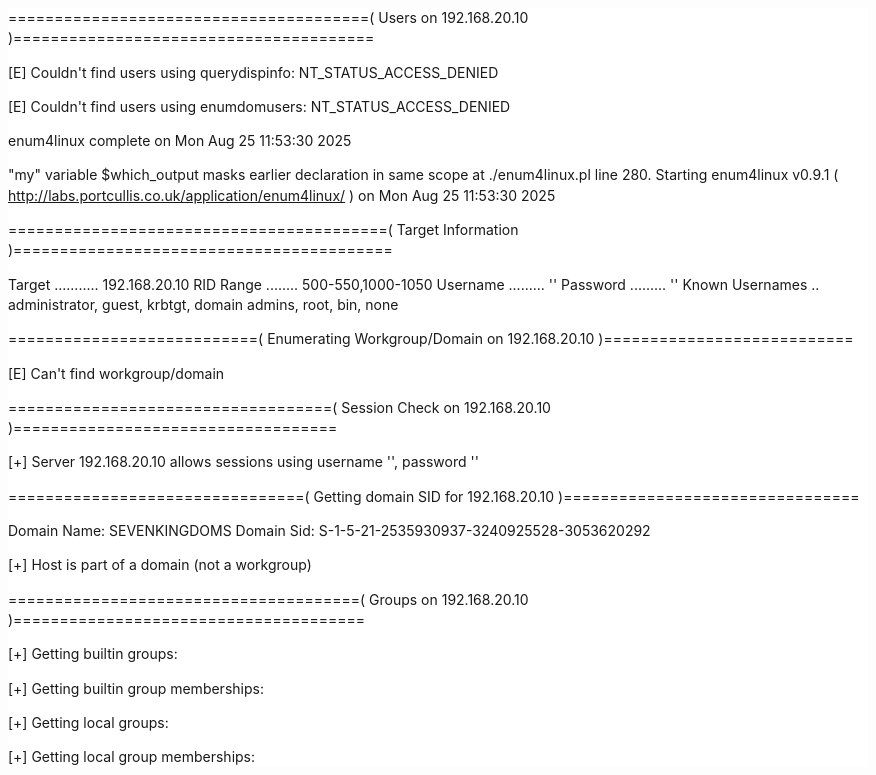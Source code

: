 
 =======================================( Users on 192.168.20.10 )=======================================


[E] Couldn't find users using querydispinfo: NT_STATUS_ACCESS_DENIED



[E] Couldn't find users using enumdomusers: NT_STATUS_ACCESS_DENIED

enum4linux complete on Mon Aug 25 11:53:30 2025

"my" variable $which_output masks earlier declaration in same scope at ./enum4linux.pl line 280.
Starting enum4linux v0.9.1 ( http://labs.portcullis.co.uk/application/enum4linux/ ) on Mon Aug 25 11:53:30 2025

 =========================================( Target Information )=========================================

Target ........... 192.168.20.10
RID Range ........ 500-550,1000-1050
Username ......... ''
Password ......... ''
Known Usernames .. administrator, guest, krbtgt, domain admins, root, bin, none


 ===========================( Enumerating Workgroup/Domain on 192.168.20.10 )===========================


[E] Can't find workgroup/domain



 ===================================( Session Check on 192.168.20.10 )===================================


[+] Server 192.168.20.10 allows sessions using username '', password ''


 ================================( Getting domain SID for 192.168.20.10 )================================

Domain Name: SEVENKINGDOMS
Domain Sid: S-1-5-21-2535930937-3240925528-3053620292

[+] Host is part of a domain (not a workgroup)


 ======================================( Groups on 192.168.20.10 )======================================


[+] Getting builtin groups:


[+]  Getting builtin group memberships:


[+]  Getting local groups:


[+]  Getting local group memberships:
